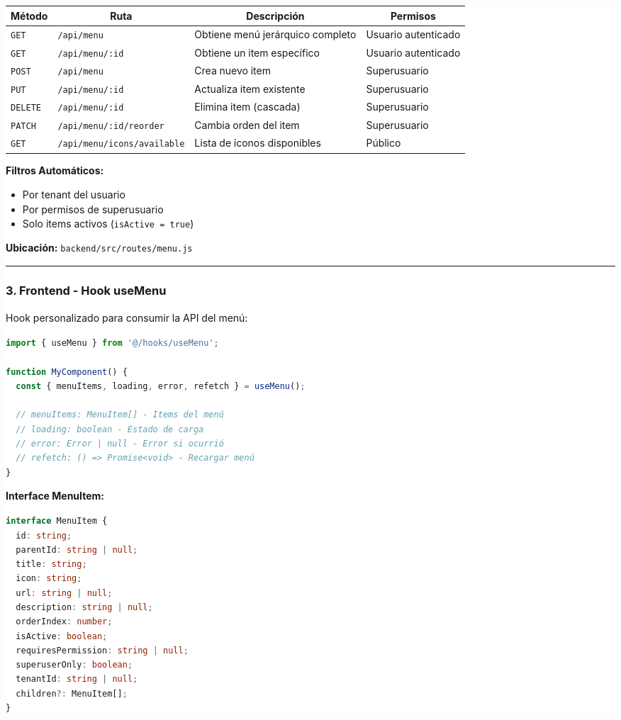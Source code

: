 | Método | Ruta | Descripción | Permisos |
|--------|------|-------------|----------|
| `GET` | `/api/menu` | Obtiene menú jerárquico completo | Usuario autenticado |
| `GET` | `/api/menu/:id` | Obtiene un item específico | Usuario autenticado |
| `POST` | `/api/menu` | Crea nuevo item | Superusuario |
| `PUT` | `/api/menu/:id` | Actualiza item existente | Superusuario |
| `DELETE` | `/api/menu/:id` | Elimina item (cascada) | Superusuario |
| `PATCH` | `/api/menu/:id/reorder` | Cambia orden del item | Superusuario |
| `GET` | `/api/menu/icons/available` | Lista de íconos disponibles | Público |

**Filtros Automáticos:**
- Por tenant del usuario
- Por permisos de superusuario
- Solo items activos (`isActive = true`)

**Ubicación:** `backend/src/routes/menu.js`

---

### 3. **Frontend - Hook useMenu**

Hook personalizado para consumir la API del menú:

```typescript
import { useMenu } from '@/hooks/useMenu';

function MyComponent() {
  const { menuItems, loading, error, refetch } = useMenu();

  // menuItems: MenuItem[] - Items del menú
  // loading: boolean - Estado de carga
  // error: Error | null - Error si ocurrió
  // refetch: () => Promise<void> - Recargar menú
}
```

**Interface MenuItem:**
```typescript
interface MenuItem {
  id: string;
  parentId: string | null;
  title: string;
  icon: string;
  url: string | null;
  description: string | null;
  orderIndex: number;
  isActive: boolean;
  requiresPermission: string | null;
  superuserOnly: boolean;
  tenantId: string | null;
  children?: MenuItem[];
}
```
